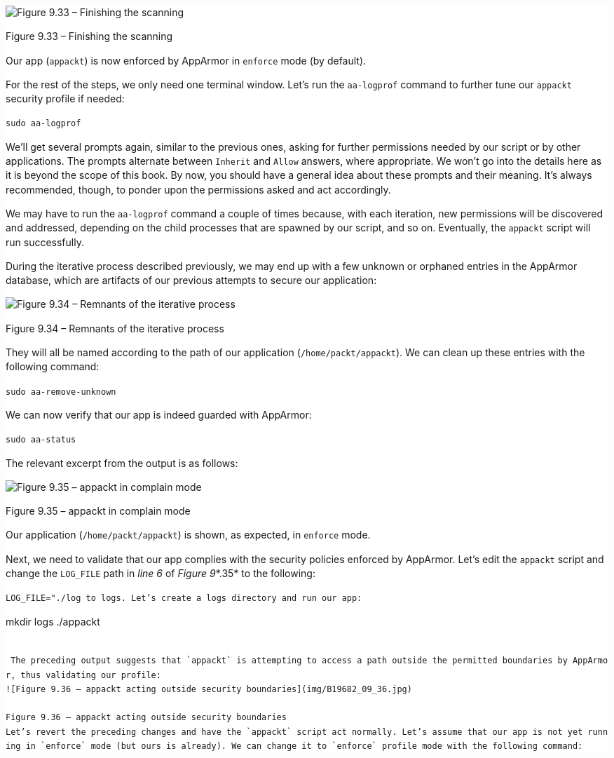 ![Figure 9.33 – Finishing the scanning](img/B19682_09_33.jpg)

Figure 9.33 – Finishing the scanning

Our app (`appackt`) is now enforced by AppArmor in `enforce` mode (by default).

For the rest of the steps, we only need one terminal window. Let’s run the `aa-logprof` command to further tune our `appackt` security profile if needed:

```
sudo aa-logprof
```

We’ll get several prompts again, similar to the previous ones, asking for further permissions needed by our script or by other applications. The prompts alternate between `Inherit` and `Allow` answers, where appropriate. We won’t go into the details here as it is beyond the scope of this book. By now, you should have a general idea about these prompts and their meaning. It’s always recommended, though, to ponder upon the permissions asked and act accordingly.

We may have to run the `aa-logprof` command a couple of times because, with each iteration, new permissions will be discovered and addressed, depending on the child processes that are spawned by our script, and so on. Eventually, the `appackt` script will run successfully.

During the iterative process described previously, we may end up with a few unknown or orphaned entries in the AppArmor database, which are artifacts of our previous attempts to secure our application:

![Figure 9.34 – Remnants of the iterative process](img/B19682_09_34.jpg)

Figure 9.34 – Remnants of the iterative process

They will all be named according to the path of our application (`/home/packt/appackt`). We can clean up these entries with the following command:

```
sudo aa-remove-unknown
```

We can now verify that our app is indeed guarded with AppArmor:

```
sudo aa-status
```

The relevant excerpt from the output is as follows:

![Figure 9.35 – appackt in complain mode](img/B19682_09_35.jpg)

Figure 9.35 – appackt in complain mode

Our application (`/home/packt/appackt`) is shown, as expected, in `enforce` mode.

Next, we need to validate that our app complies with the security policies enforced by AppArmor. Let’s edit the `appackt` script and change the `LOG_FILE` path in *line 6* of *Figure 9**.35* to the following:

```
LOG_FILE="./log to logs. Let’s create a logs directory and run our app:

```
mkdir logs
./appackt
```

 The preceding output suggests that `appackt` is attempting to access a path outside the permitted boundaries by AppArmor, thus validating our profile:
![Figure 9.36 – appackt acting outside security boundaries](img/B19682_09_36.jpg)

Figure 9.36 – appackt acting outside security boundaries
Let’s revert the preceding changes and have the `appackt` script act normally. Let’s assume that our app is not yet running in `enforce` mode (but ours is already). We can change it to `enforce` profile mode with the following command:
```